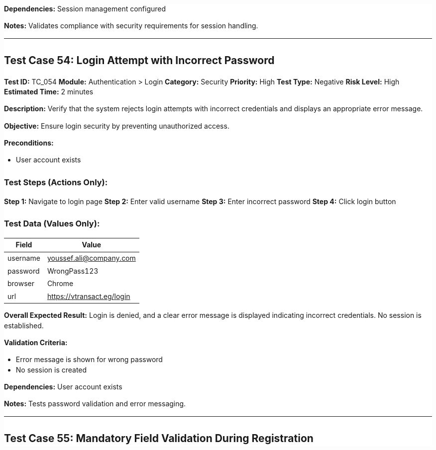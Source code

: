 **Dependencies:** Session management configured

**Notes:** Validates compliance with security requirements for session handling.

---

## Test Case 54: Login Attempt with Incorrect Password

**Test ID:** TC_054
**Module:** Authentication > Login
**Category:** Security
**Priority:** High
**Test Type:** Negative
**Risk Level:** High
**Estimated Time:** 2 minutes

**Description:** Verify that the system rejects login attempts with incorrect credentials and displays an appropriate error message.

**Objective:** Ensure login security by preventing unauthorized access.

**Preconditions:**
- User account exists

### Test Steps (Actions Only):

**Step 1:** Navigate to login page
**Step 2:** Enter valid username
**Step 3:** Enter incorrect password
**Step 4:** Click login button
### Test Data (Values Only):

| Field | Value |
|-------|-------|
| username | youssef.ali@company.com |
| password | WrongPass123 |
| browser | Chrome |
| url | https://vtransact.eg/login |

**Overall Expected Result:** Login is denied, and a clear error message is displayed indicating incorrect credentials. No session is established.

**Validation Criteria:**
- Error message is shown for wrong password
- No session is created

**Dependencies:** User account exists

**Notes:** Tests password validation and error messaging.

---

## Test Case 55: Mandatory Field Validation During Registration
